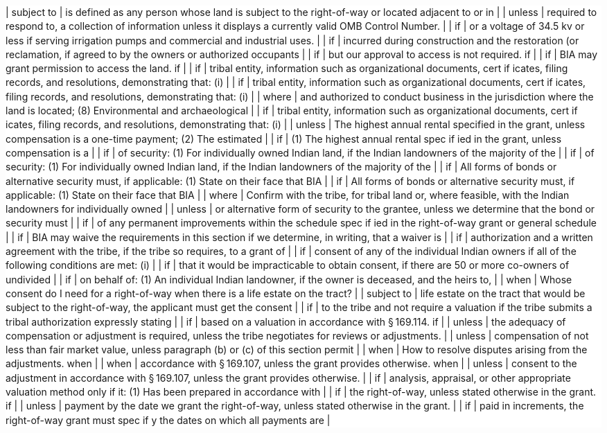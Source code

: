 | subject to     | is defined as any person whose land is subject to the right-of-way or located adjacent to or in                                       |
| unless         | required to respond to, a collection of information unless  it displays a currently valid OMB Control Number.                         |
| if             | or a voltage of 34.5 kv or less if  serving irrigation pumps and commercial and industrial uses.                                      |
| if             | incurred during construction and the restoration (or reclamation, if agreed to by the owners or authorized occupants                  |
| if             | but our approval to access is not required. if                                                                                        |
| if             | BIA may grant permission to access the land. if                                                                                       |
| if             | tribal entity, information such as organizational documents, cert if icates, filing records, and resolutions, demonstrating that: (i) |
| if             | tribal entity, information such as organizational documents, cert if icates, filing records, and resolutions, demonstrating that: (i) |
| where          | and authorized to conduct business in the jurisdiction where the land is located; (8) Environmental and archaeological                |
| if             | tribal entity, information such as organizational documents, cert if icates, filing records, and resolutions, demonstrating that: (i) |
| unless         | The highest annual rental specified in the grant, unless compensation is a one-time payment; (2) The estimated                        |
| if             | (1) The highest annual rental spec if ied in the grant, unless compensation is a                                                      |
| if             | of security: (1) For individually owned Indian land, if the Indian landowners of the majority of the                                  |
| if             | of security: (1) For individually owned Indian land, if the Indian landowners of the majority of the                                  |
| if             | All forms of bonds or alternative security must, if applicable: (1) State on their face that BIA                                      |
| if             | All forms of bonds or alternative security must, if applicable: (1) State on their face that BIA                                      |
| where          | Confirm with the tribe, for tribal land or, where feasible, with the Indian landowners for individually owned                         |
| unless         | or alternative form of security to the grantee, unless we determine that the bond or security must                                    |
| if             | of any permanent improvements within the schedule spec if ied in the right-of-way grant or general schedule                           |
| if             | BIA may waive the requirements in this section if we determine, in writing, that a waiver is                                          |
| if             | authorization and a written agreement with the tribe, if the tribe so requires, to a grant of                                         |
| if             | consent of any of the individual Indian owners if all of the following conditions are met: (i)                                        |
| if             | that it would be impracticable to obtain consent, if there are 50 or more co-owners of undivided                                      |
| if             | on behalf of: (1) An individual Indian landowner, if the owner is deceased, and the heirs to,                                         |
| when           | Whose consent do I need for a right-of-way  when  there is a life estate on the tract?                                                |
| subject to     | life estate on the tract that would be subject to the right-of-way, the applicant must get the consent                                |
| if             | to the tribe and not require a valuation if the tribe submits a tribal authorization expressly stating                                |
| if             | based on a valuation in accordance with &#167;&#8201;169.114. if                                                                      |
| unless         | the adequacy of compensation or adjustment is required, unless  the tribe negotiates for reviews or adjustments.                      |
| unless         | compensation of not less than fair market value, unless paragraph (b) or (c) of this section permit                                   |
| when           | How to resolve disputes arising from the adjustments. when                                                                            |
| when           | accordance with &#167;&#8201;169.107, unless the grant provides otherwise. when                                                       |
| unless         | consent to the adjustment in accordance with &#167;&#8201;169.107, unless  the grant provides otherwise.                              |
| if             | analysis, appraisal, or other appropriate valuation method only if it: (1) Has been prepared in accordance with                       |
| if             | the right-of-way, unless stated otherwise in the grant. if                                                                            |
| unless         | payment by the date we grant the right-of-way, unless  stated otherwise in the grant.                                                 |
| if             | paid in increments, the right-of-way grant must spec if y the dates on which all payments are                                         |